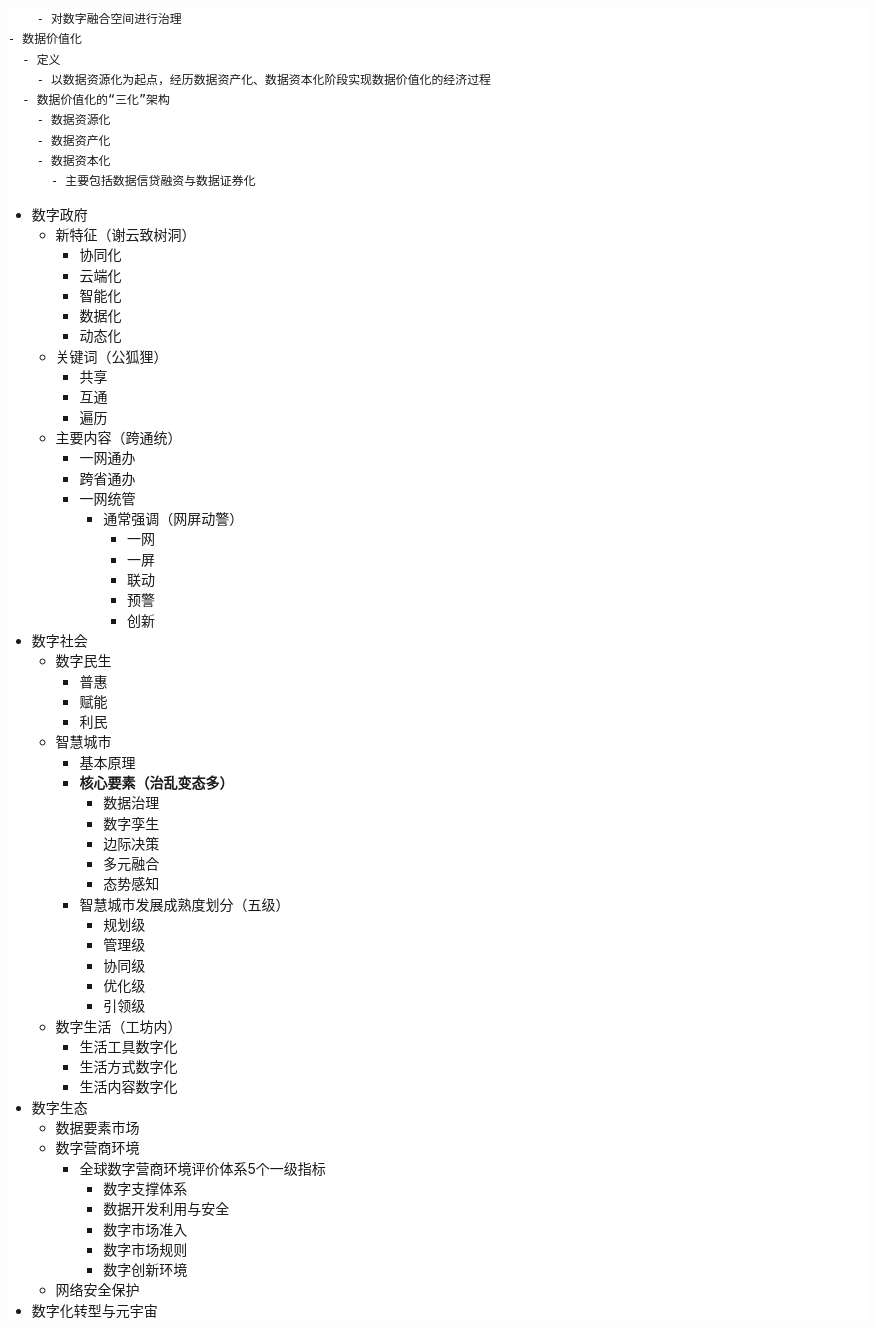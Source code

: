        - 对数字融合空间进行治理
    - 数据价值化
      - 定义
        - 以数据资源化为起点，经历数据资产化、数据资本化阶段实现数据价值化的经济过程
      - 数据价值化的“三化”架构
        - 数据资源化
        - 数据资产化
        - 数据资本化
          - 主要包括数据信贷融资与数据证券化
  - 数字政府
    - 新特征（谢云致树洞）
      - 协同化
      - 云端化
      - 智能化
      - 数据化
      - 动态化
    - 关键词（公狐狸）
      - 共享
      - 互通
      - 遍历
    - 主要内容（跨通统）
      - 一网通办
      - 跨省通办
      - 一网统管
        - 通常强调（网屏动警）
          - 一网
          - 一屏
          - 联动
          - 预警
          - 创新
  - 数字社会
    - 数字民生
      - 普惠
      - 赋能
      - 利民
    - 智慧城市
      - 基本原理
      - **核心要素（治乱变态多）**
        - 数据治理
        - 数字孪生
        - 边际决策
        - 多元融合
        - 态势感知
      - 智慧城市发展成熟度划分（五级）
        - 规划级
        - 管理级
        - 协同级
        - 优化级
        - 引领级
    - 数字生活（工坊内）
      - 生活工具数字化
      - 生活方式数字化
      - 生活内容数字化
  - 数字生态
    - 数据要素市场
    - 数字营商环境
      - 全球数字营商环境评价体系5个一级指标
        - 数字支撑体系
        - 数据开发利用与安全
        - 数字市场准入
        - 数字市场规则
        - 数字创新环境
    - 网络安全保护
- 数字化转型与元宇宙